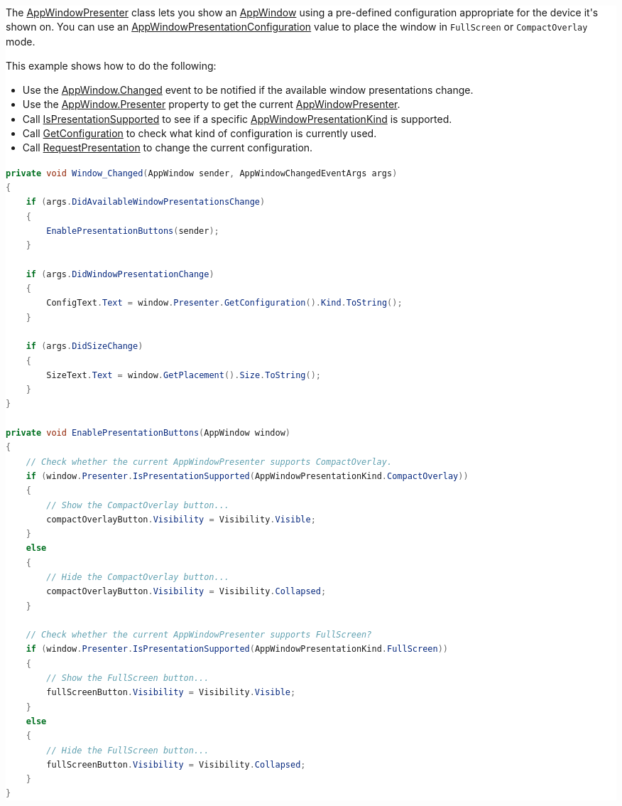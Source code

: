The [AppWindowPresenter](/uwp/api/windows.ui.windowmanagement.appwindowpresenter) class lets you show an [AppWindow](/uwp/api/windows.ui.windowmanagement.appwindow) using a pre-defined configuration appropriate for the device it's shown on. You can use an [AppWindowPresentationConfiguration](/uwp/api/windows.ui.windowmanagement.appwindowpresentationconfiguration) value to place the window in `FullScreen` or `CompactOverlay` mode.

This example shows how to do the following:

- Use the [AppWindow.Changed](/uwp/api/windows.ui.windowmanagement.appwindow.changed) event to be notified if the available window presentations change.
- Use the [AppWindow.Presenter](/uwp/api/windows.ui.windowmanagement.appwindow.presenter) property to get the current [AppWindowPresenter](/uwp/api/windows.ui.windowmanagement.appwindowpresenter).
- Call [IsPresentationSupported](/uwp/api/windows.ui.windowmanagement.appwindowpresenter.ispresentationsupported) to see if a specific [AppWindowPresentationKind](/uwp/api/windows.ui.windowmanagement.appwindowpresentationkind) is supported.
- Call [GetConfiguration](/uwp/api/windows.ui.windowmanagement.appwindowpresenter.getconfiguration) to check what kind of configuration is currently used.
- Call [RequestPresentation](/uwp/api/windows.ui.windowmanagement.appwindowpresenter.requestpresentation) to change the current configuration.

```csharp
private void Window_Changed(AppWindow sender, AppWindowChangedEventArgs args)
{
    if (args.DidAvailableWindowPresentationsChange)
    {
        EnablePresentationButtons(sender);
    }

    if (args.DidWindowPresentationChange)
    {
        ConfigText.Text = window.Presenter.GetConfiguration().Kind.ToString();
    }

    if (args.DidSizeChange)
    {
        SizeText.Text = window.GetPlacement().Size.ToString();
    }
}

private void EnablePresentationButtons(AppWindow window)
{
    // Check whether the current AppWindowPresenter supports CompactOverlay.
    if (window.Presenter.IsPresentationSupported(AppWindowPresentationKind.CompactOverlay))
    {
        // Show the CompactOverlay button...
        compactOverlayButton.Visibility = Visibility.Visible;
    }
    else
    {
        // Hide the CompactOverlay button...
        compactOverlayButton.Visibility = Visibility.Collapsed;
    }

    // Check whether the current AppWindowPresenter supports FullScreen?
    if (window.Presenter.IsPresentationSupported(AppWindowPresentationKind.FullScreen))
    {
        // Show the FullScreen button...
        fullScreenButton.Visibility = Visibility.Visible;
    }
    else
    {
        // Hide the FullScreen button...
        fullScreenButton.Visibility = Visibility.Collapsed;
    }
}
```